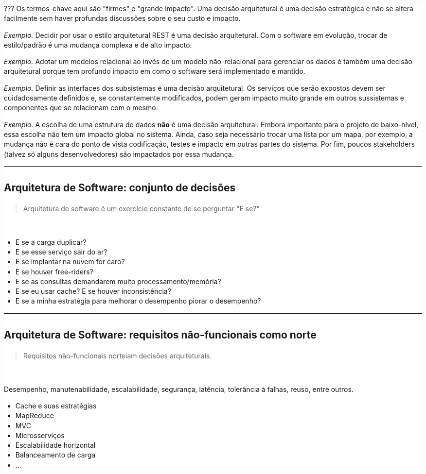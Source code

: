 ???
Os termos-chave aqui são "firmes" e "grande impacto". Uma decisão arquitetural é uma decisão estratégica e não se altera facilmente sem haver profundas discussões sobre o seu custo e impacto. 

*Exemplo.* Decidir por usar o estilo arquitetural REST é uma decisão arquitetural. Com o software em evolução, trocar de estilo/padrão é uma mudança complexa e de alto impacto.

*Exemplo.* Adotar um modelos relacional ao invés de um modelo não-relacional para gerenciar os dados é também uma decisão arquitetural porque tem profundo impacto em como o software será implementado e mantido.

*Exemplo.* Definir as interfaces dos subsistemas é uma decisão arquitetural. Os serviços que serão expostos devem ser cuidadosamente definidos e, se constantemente modificados, podem geram impacto muito grande em outros sussistemas e componentes que se relacionam com o mesmo.

*Exemplo.* A escolha de uma estrutura de dados **não** é uma decisão arquitetural. Embora importante para o projeto de baixo-nível, essa escolha não tem um impacto global no sistema. Ainda, caso seja necessário trocar uma lista por um mapa, por exemplo, a mudança não é cara do ponto de vista codificação, testes e impacto em outras partes do sistema. Por fim, poucos stakeholders (talvez só alguns desenvolvedores) são impactados por essa mudança.

---

## Arquitetura de Software: conjunto de decisões

<blockquote> Arquitetura de software é um exercício constante de se perguntar "E se?" </blockquote>

<br>

- E se a carga duplicar?
- E se esse serviço sair do ar?
- E se implantar na nuvem for caro?
- E se houver free-riders?
- E se as consultas demandarem muito processamento/memória?
- E se eu usar cache? E se houver inconsistência?
- E se a minha estratégia para melhorar o desempenho piorar 
o desempenho?


---
## Arquitetura de Software: requisitos não-funcionais como norte

<blockquote>Requisitos não-funcionais norteiam decisões arquiteturais.</blockquote>
<br>

Desempenho, manutenabilidade, escalabilidade, segurança, latência, tolerância à falhas, reuso, entre outros.

- Cache e suas estratégias
- MapReduce
- MVC
- Microsserviços
- Escalabilidade horizontal
- Balanceamento de carga
- ...
